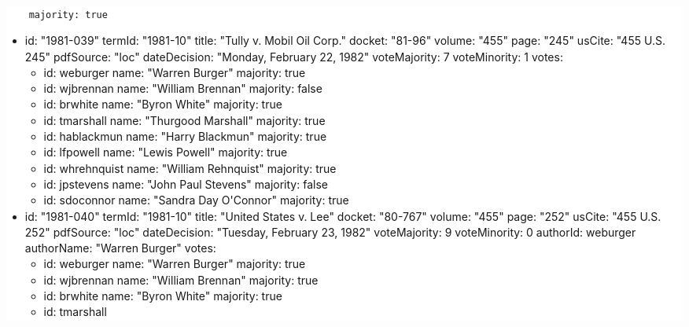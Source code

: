         majority: true
  - id: "1981-039"
    termId: "1981-10"
    title: "Tully v. Mobil Oil Corp."
    docket: "81-96"
    volume: "455"
    page: "245"
    usCite: "455 U.S. 245"
    pdfSource: "loc"
    dateDecision: "Monday, February 22, 1982"
    voteMajority: 7
    voteMinority: 1
    votes:
      - id: weburger
        name: "Warren Burger"
        majority: true
      - id: wjbrennan
        name: "William Brennan"
        majority: false
      - id: brwhite
        name: "Byron White"
        majority: true
      - id: tmarshall
        name: "Thurgood Marshall"
        majority: true
      - id: hablackmun
        name: "Harry Blackmun"
        majority: true
      - id: lfpowell
        name: "Lewis Powell"
        majority: true
      - id: whrehnquist
        name: "William Rehnquist"
        majority: true
      - id: jpstevens
        name: "John Paul Stevens"
        majority: false
      - id: sdoconnor
        name: "Sandra Day O'Connor"
        majority: true
  - id: "1981-040"
    termId: "1981-10"
    title: "United States v. Lee"
    docket: "80-767"
    volume: "455"
    page: "252"
    usCite: "455 U.S. 252"
    pdfSource: "loc"
    dateDecision: "Tuesday, February 23, 1982"
    voteMajority: 9
    voteMinority: 0
    authorId: weburger
    authorName: "Warren Burger"
    votes:
      - id: weburger
        name: "Warren Burger"
        majority: true
      - id: wjbrennan
        name: "William Brennan"
        majority: true
      - id: brwhite
        name: "Byron White"
        majority: true
      - id: tmarshall